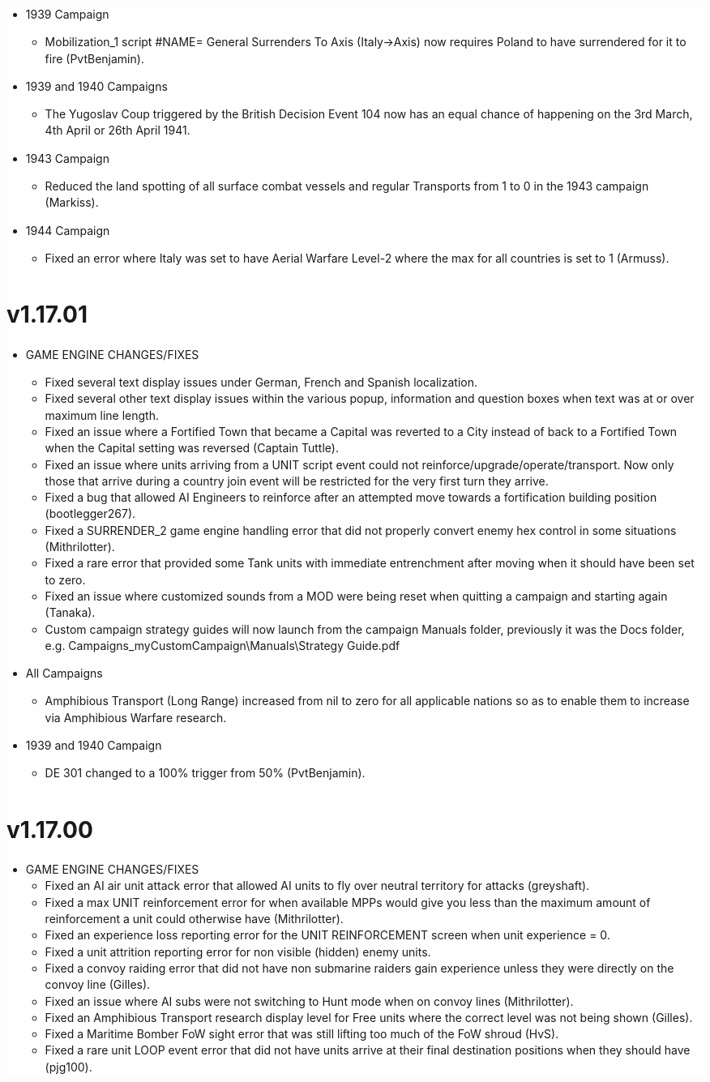 - 1939 Campaign
    - Mobilization_1 script #NAME= General Surrenders To Axis (Italy->Axis) now requires Poland to have surrendered for it to fire (PvtBenjamin).

- 1939 and 1940 Campaigns
    - The Yugoslav Coup triggered by the British Decision Event 104 now has an equal chance of happening on the 3rd March, 4th April or 26th April 1941.

- 1943 Campaign
    - Reduced the land spotting of all surface combat vessels and regular Transports from 1 to 0 in the 1943 campaign (Markiss).

- 1944 Campaign
    - Fixed an error where Italy was set to have Aerial Warfare Level-2 where the max for all countries is set to 1 (Armuss).


# v1.17.01

- GAME ENGINE CHANGES/FIXES
    - Fixed several text display issues under German, French and Spanish localization.
    - Fixed several other text display issues within the various popup, information and question boxes when text was at or over maximum line length.
    - Fixed an issue where a Fortified Town that became a Capital was reverted to a City instead of back to a Fortified Town when the Capital setting was reversed (Captain Tuttle).
    - Fixed an issue where units arriving from a UNIT script event could not reinforce/upgrade/operate/transport.  Now only those that arrive during a country join event will be restricted for the very first turn they arrive.
    - Fixed a bug that allowed AI Engineers to reinforce after an attempted move towards a fortification building position (bootlegger267).
    - Fixed a SURRENDER_2 game engine handling error that did not properly convert enemy hex control in some situations (Mithrilotter).
    - Fixed a rare error that provided some Tank units with immediate entrenchment after moving when it should have been set to zero.
    - Fixed an issue where customized sounds from a MOD were being reset when quitting a campaign and starting again (Tanaka).
    - Custom campaign strategy guides will now launch from the campaign Manuals folder, previously it was the Docs folder, e.g. Campaigns\_myCustomCampaign\Manuals\Strategy Guide.pdf

- All Campaigns
    - Amphibious Transport (Long Range) increased from nil to zero for all applicable nations so as to enable them to increase via Amphibious Warfare research.

- 1939 and 1940 Campaign
    - DE 301 changed to a 100% trigger from 50% (PvtBenjamin).


# v1.17.00

- GAME ENGINE CHANGES/FIXES
    - Fixed an AI air unit attack error that allowed AI units to fly over neutral territory for attacks (greyshaft).
    - Fixed a max UNIT reinforcement error for when available MPPs would give you less than the maximum amount of reinforcement a unit could otherwise have (Mithrilotter).
    - Fixed an experience loss reporting error for the UNIT REINFORCEMENT screen when unit experience = 0.
    - Fixed a unit attrition reporting error for non visible (hidden) enemy units.
    - Fixed a convoy raiding error that did not have non submarine raiders gain experience unless they were directly on the convoy line (Gilles).
    - Fixed an issue where AI subs were not switching to Hunt mode when on convoy lines (Mithrilotter).
    - Fixed an Amphibious Transport research display level for Free units where the correct level was not being shown (Gilles).
    - Fixed a Maritime Bomber FoW sight error that was still lifting too much of the FoW shroud (HvS).
    - Fixed a rare unit LOOP event error that did not have units arrive at their final destination positions when they should have (pjg100).